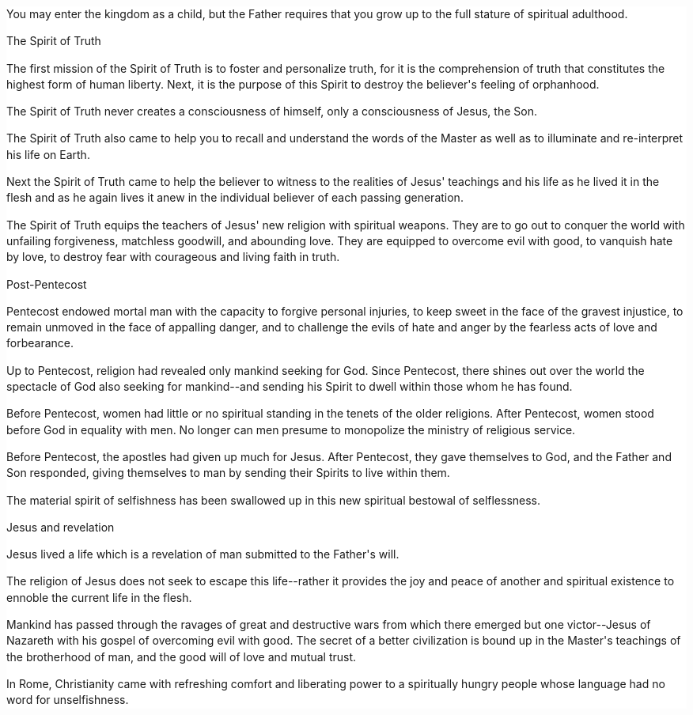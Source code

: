 You may enter the kingdom as a child, but the Father requires that you grow up to the full stature of spiritual adulthood.

The Spirit of Truth

The first mission of the Spirit of Truth is to foster and personalize truth, for it is the comprehension of truth that constitutes the highest form of human liberty. Next, it is the purpose of this Spirit to destroy the believer's feeling of orphanhood.

The Spirit of Truth never creates a consciousness of himself, only a consciousness of Jesus, the Son.

The Spirit of Truth also came to help you to recall and understand the words of the Master as well as to illuminate and re-interpret his life on Earth.

Next the Spirit of Truth came to help the believer to witness to the realities of Jesus' teachings and his life as he lived it in the flesh and as he again lives it anew in the individual believer of each passing generation.

The Spirit of Truth equips the teachers of Jesus' new religion with spiritual weapons. They are to go out to conquer the world with unfailing forgiveness, matchless goodwill, and abounding love. They are equipped to overcome evil with good, to vanquish hate by love, to destroy fear with courageous and living faith in truth.

Post-Pentecost

Pentecost endowed mortal man with the capacity to forgive personal injuries, to keep sweet in the face of the gravest injustice, to remain unmoved in the face of appalling danger, and to challenge the evils of hate and anger by the fearless acts of love and forbearance.

Up to Pentecost, religion had revealed only mankind seeking for God. Since Pentecost, there shines out over the world the spectacle of God also seeking for mankind--and sending his Spirit to dwell within those whom he has found.

Before Pentecost, women had little or no spiritual standing in the tenets of the older religions. After Pentecost, women stood before God in equality with men. No longer can men presume to monopolize the ministry of religious service.

Before Pentecost, the apostles had given up much for Jesus. After Pentecost, they gave themselves to God, and the Father and Son responded, giving themselves to man by sending their Spirits to live within them.

The material spirit of selfishness has been swallowed up in this new spiritual bestowal of selflessness.

Jesus and revelation

Jesus lived a life which is a revelation of man submitted to the Father's will.

The religion of Jesus does not seek to escape this life--rather it provides the joy and peace of another and spiritual existence to ennoble the current life in the flesh.

Mankind has passed through the ravages of great and destructive wars from which there emerged but one victor--Jesus of Nazareth with his gospel of overcoming evil with good. The secret of a better civilization is bound up in the Master's teachings of the brotherhood of man, and the good will of love and mutual trust.

In Rome, Christianity came with refreshing comfort and liberating power to a spiritually hungry people whose language had no word for unselfishness.
